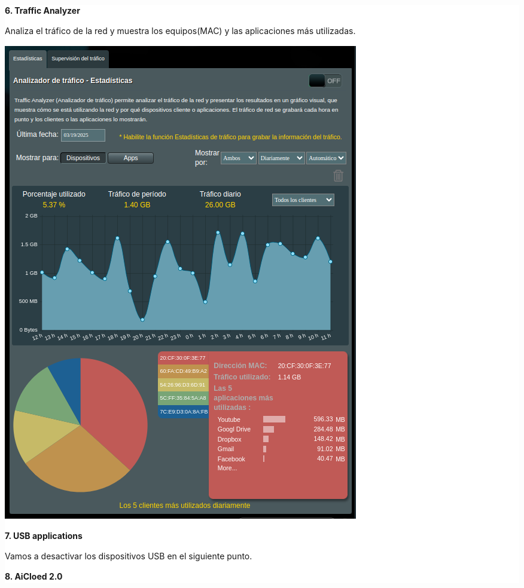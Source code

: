 **6. Traffic Analyzer**

Analiza el tráfico de la red y muestra los equipos(MAC) y las aplicaciones más utilizadas.

![alt text](img/image-16.png)

**7. USB applications**

Vamos a desactivar los dispositivos USB en el siguiente punto.

**8. AiCloed 2.0**
